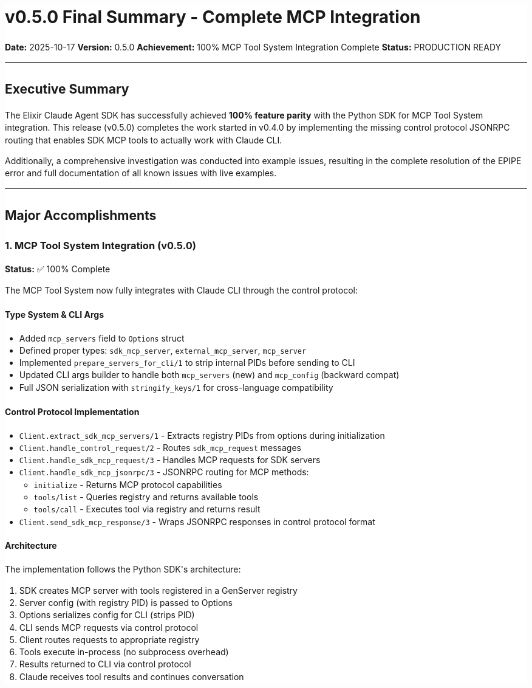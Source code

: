 # v0.5.0 Final Summary - Complete MCP Integration

**Date:** 2025-10-17
**Version:** 0.5.0
**Achievement:** 100% MCP Tool System Integration Complete
**Status:** PRODUCTION READY

---

## Executive Summary

The Elixir Claude Agent SDK has successfully achieved **100% feature parity** with the Python SDK for MCP Tool System integration. This release (v0.5.0) completes the work started in v0.4.0 by implementing the missing control protocol JSONRPC routing that enables SDK MCP tools to actually work with Claude CLI.

Additionally, a comprehensive investigation was conducted into example issues, resulting in the complete resolution of the EPIPE error and full documentation of all known issues with live examples.

---

## Major Accomplishments

### 1. MCP Tool System Integration (v0.5.0)

**Status:** ✅ 100% Complete

The MCP Tool System now fully integrates with Claude CLI through the control protocol:

#### Type System & CLI Args
- Added `mcp_servers` field to `Options` struct
- Defined proper types: `sdk_mcp_server`, `external_mcp_server`, `mcp_server`
- Implemented `prepare_servers_for_cli/1` to strip internal PIDs before sending to CLI
- Updated CLI args builder to handle both `mcp_servers` (new) and `mcp_config` (backward compat)
- Full JSON serialization with `stringify_keys/1` for cross-language compatibility

#### Control Protocol Implementation
- `Client.extract_sdk_mcp_servers/1` - Extracts registry PIDs from options during initialization
- `Client.handle_control_request/2` - Routes `sdk_mcp_request` messages
- `Client.handle_sdk_mcp_request/3` - Handles MCP requests for SDK servers
- `Client.handle_sdk_mcp_jsonrpc/3` - JSONRPC routing for MCP methods:
  - `initialize` - Returns MCP protocol capabilities
  - `tools/list` - Queries registry and returns available tools
  - `tools/call` - Executes tool via registry and returns result
- `Client.send_sdk_mcp_response/3` - Wraps JSONRPC responses in control protocol format

#### Architecture
The implementation follows the Python SDK's architecture:
1. SDK creates MCP server with tools registered in a GenServer registry
2. Server config (with registry PID) is passed to Options
3. Options serializes config for CLI (strips PID)
4. CLI sends MCP requests via control protocol
5. Client routes requests to appropriate registry
6. Tools execute in-process (no subprocess overhead)
7. Results returned to CLI via control protocol
8. Claude receives tool results and continues conversation
